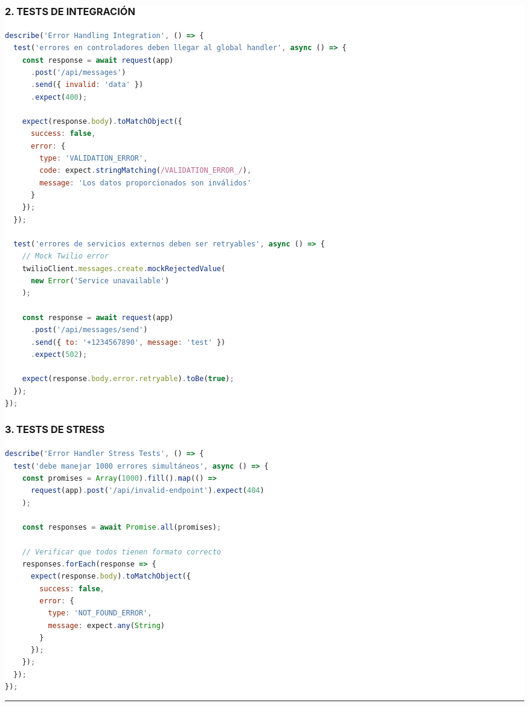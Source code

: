 ```javascript
```

### **2. TESTS DE INTEGRACIÓN**

```javascript
describe('Error Handling Integration', () => {
  test('errores en controladores deben llegar al global handler', async () => {
    const response = await request(app)
      .post('/api/messages')
      .send({ invalid: 'data' })
      .expect(400);
    
    expect(response.body).toMatchObject({
      success: false,
      error: {
        type: 'VALIDATION_ERROR',
        code: expect.stringMatching(/VALIDATION_ERROR_/),
        message: 'Los datos proporcionados son inválidos'
      }
    });
  });

  test('errores de servicios externos deben ser retryables', async () => {
    // Mock Twilio error
    twilioClient.messages.create.mockRejectedValue(
      new Error('Service unavailable')
    );
    
    const response = await request(app)
      .post('/api/messages/send')
      .send({ to: '+1234567890', message: 'test' })
      .expect(502);
    
    expect(response.body.error.retryable).toBe(true);
  });
});
```

### **3. TESTS DE STRESS**

```javascript
describe('Error Handler Stress Tests', () => {
  test('debe manejar 1000 errores simultáneos', async () => {
    const promises = Array(1000).fill().map(() =>
      request(app).post('/api/invalid-endpoint').expect(404)
    );
    
    const responses = await Promise.all(promises);
    
    // Verificar que todos tienen formato correcto
    responses.forEach(response => {
      expect(response.body).toMatchObject({
        success: false,
        error: {
          type: 'NOT_FOUND_ERROR',
          message: expect.any(String)
        }
      });
    });
  });
});
```

---